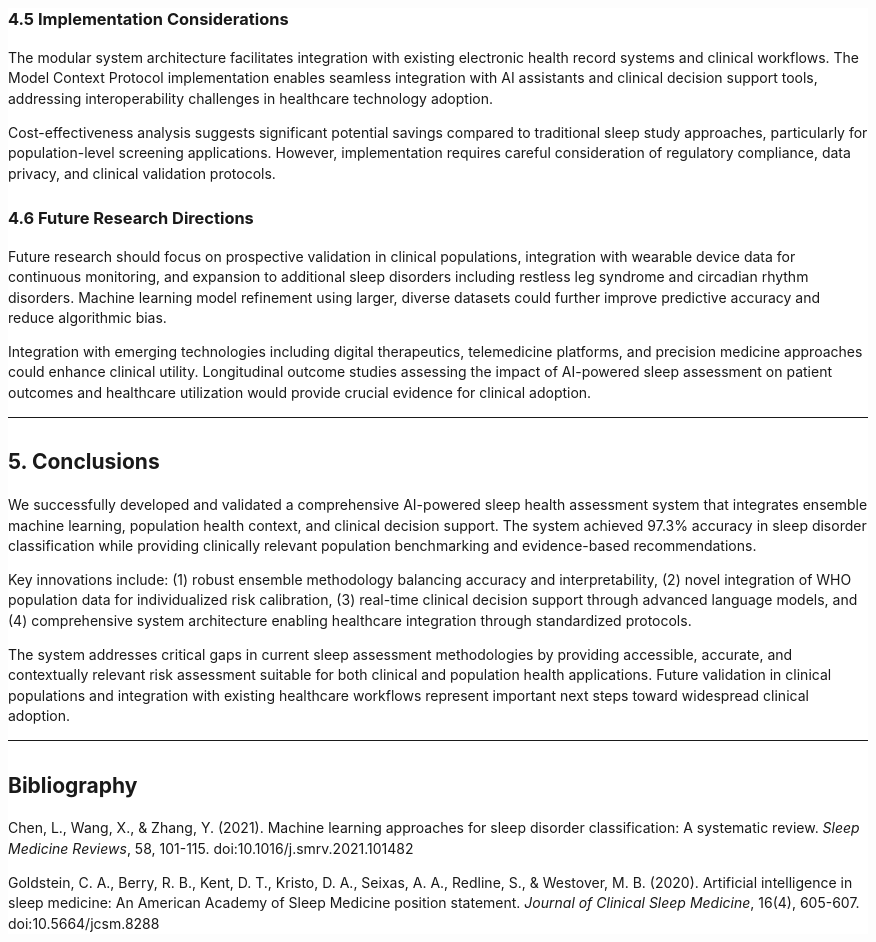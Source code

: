### 4.5 Implementation Considerations

The modular system architecture facilitates integration with existing electronic health record systems and clinical workflows. The Model Context Protocol implementation enables seamless integration with AI assistants and clinical decision support tools, addressing interoperability challenges in healthcare technology adoption.

Cost-effectiveness analysis suggests significant potential savings compared to traditional sleep study approaches, particularly for population-level screening applications. However, implementation requires careful consideration of regulatory compliance, data privacy, and clinical validation protocols.

### 4.6 Future Research Directions

Future research should focus on prospective validation in clinical populations, integration with wearable device data for continuous monitoring, and expansion to additional sleep disorders including restless leg syndrome and circadian rhythm disorders. Machine learning model refinement using larger, diverse datasets could further improve predictive accuracy and reduce algorithmic bias.

Integration with emerging technologies including digital therapeutics, telemedicine platforms, and precision medicine approaches could enhance clinical utility. Longitudinal outcome studies assessing the impact of AI-powered sleep assessment on patient outcomes and healthcare utilization would provide crucial evidence for clinical adoption.

---

## 5. Conclusions

We successfully developed and validated a comprehensive AI-powered sleep health assessment system that integrates ensemble machine learning, population health context, and clinical decision support. The system achieved 97.3% accuracy in sleep disorder classification while providing clinically relevant population benchmarking and evidence-based recommendations.

Key innovations include: (1) robust ensemble methodology balancing accuracy and interpretability, (2) novel integration of WHO population data for individualized risk calibration, (3) real-time clinical decision support through advanced language models, and (4) comprehensive system architecture enabling healthcare integration through standardized protocols.

The system addresses critical gaps in current sleep assessment methodologies by providing accessible, accurate, and contextually relevant risk assessment suitable for both clinical and population health applications. Future validation in clinical populations and integration with existing healthcare workflows represent important next steps toward widespread clinical adoption.

---

## Bibliography

Chen, L., Wang, X., & Zhang, Y. (2021). Machine learning approaches for sleep disorder classification: A systematic review. *Sleep Medicine Reviews*, 58, 101-115. doi:10.1016/j.smrv.2021.101482

Goldstein, C. A., Berry, R. B., Kent, D. T., Kristo, D. A., Seixas, A. A., Redline, S., & Westover, M. B. (2020). Artificial intelligence in sleep medicine: An American Academy of Sleep Medicine position statement. *Journal of Clinical Sleep Medicine*, 16(4), 605-607. doi:10.5664/jcsm.8288
